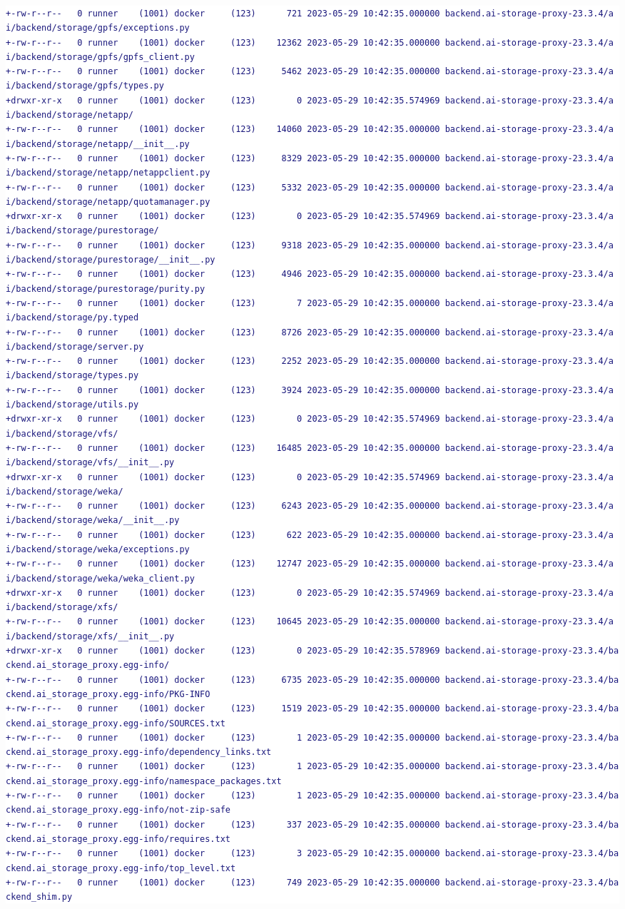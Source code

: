 ```diff
+-rw-r--r--   0 runner    (1001) docker     (123)      721 2023-05-29 10:42:35.000000 backend.ai-storage-proxy-23.3.4/ai/backend/storage/gpfs/exceptions.py
+-rw-r--r--   0 runner    (1001) docker     (123)    12362 2023-05-29 10:42:35.000000 backend.ai-storage-proxy-23.3.4/ai/backend/storage/gpfs/gpfs_client.py
+-rw-r--r--   0 runner    (1001) docker     (123)     5462 2023-05-29 10:42:35.000000 backend.ai-storage-proxy-23.3.4/ai/backend/storage/gpfs/types.py
+drwxr-xr-x   0 runner    (1001) docker     (123)        0 2023-05-29 10:42:35.574969 backend.ai-storage-proxy-23.3.4/ai/backend/storage/netapp/
+-rw-r--r--   0 runner    (1001) docker     (123)    14060 2023-05-29 10:42:35.000000 backend.ai-storage-proxy-23.3.4/ai/backend/storage/netapp/__init__.py
+-rw-r--r--   0 runner    (1001) docker     (123)     8329 2023-05-29 10:42:35.000000 backend.ai-storage-proxy-23.3.4/ai/backend/storage/netapp/netappclient.py
+-rw-r--r--   0 runner    (1001) docker     (123)     5332 2023-05-29 10:42:35.000000 backend.ai-storage-proxy-23.3.4/ai/backend/storage/netapp/quotamanager.py
+drwxr-xr-x   0 runner    (1001) docker     (123)        0 2023-05-29 10:42:35.574969 backend.ai-storage-proxy-23.3.4/ai/backend/storage/purestorage/
+-rw-r--r--   0 runner    (1001) docker     (123)     9318 2023-05-29 10:42:35.000000 backend.ai-storage-proxy-23.3.4/ai/backend/storage/purestorage/__init__.py
+-rw-r--r--   0 runner    (1001) docker     (123)     4946 2023-05-29 10:42:35.000000 backend.ai-storage-proxy-23.3.4/ai/backend/storage/purestorage/purity.py
+-rw-r--r--   0 runner    (1001) docker     (123)        7 2023-05-29 10:42:35.000000 backend.ai-storage-proxy-23.3.4/ai/backend/storage/py.typed
+-rw-r--r--   0 runner    (1001) docker     (123)     8726 2023-05-29 10:42:35.000000 backend.ai-storage-proxy-23.3.4/ai/backend/storage/server.py
+-rw-r--r--   0 runner    (1001) docker     (123)     2252 2023-05-29 10:42:35.000000 backend.ai-storage-proxy-23.3.4/ai/backend/storage/types.py
+-rw-r--r--   0 runner    (1001) docker     (123)     3924 2023-05-29 10:42:35.000000 backend.ai-storage-proxy-23.3.4/ai/backend/storage/utils.py
+drwxr-xr-x   0 runner    (1001) docker     (123)        0 2023-05-29 10:42:35.574969 backend.ai-storage-proxy-23.3.4/ai/backend/storage/vfs/
+-rw-r--r--   0 runner    (1001) docker     (123)    16485 2023-05-29 10:42:35.000000 backend.ai-storage-proxy-23.3.4/ai/backend/storage/vfs/__init__.py
+drwxr-xr-x   0 runner    (1001) docker     (123)        0 2023-05-29 10:42:35.574969 backend.ai-storage-proxy-23.3.4/ai/backend/storage/weka/
+-rw-r--r--   0 runner    (1001) docker     (123)     6243 2023-05-29 10:42:35.000000 backend.ai-storage-proxy-23.3.4/ai/backend/storage/weka/__init__.py
+-rw-r--r--   0 runner    (1001) docker     (123)      622 2023-05-29 10:42:35.000000 backend.ai-storage-proxy-23.3.4/ai/backend/storage/weka/exceptions.py
+-rw-r--r--   0 runner    (1001) docker     (123)    12747 2023-05-29 10:42:35.000000 backend.ai-storage-proxy-23.3.4/ai/backend/storage/weka/weka_client.py
+drwxr-xr-x   0 runner    (1001) docker     (123)        0 2023-05-29 10:42:35.574969 backend.ai-storage-proxy-23.3.4/ai/backend/storage/xfs/
+-rw-r--r--   0 runner    (1001) docker     (123)    10645 2023-05-29 10:42:35.000000 backend.ai-storage-proxy-23.3.4/ai/backend/storage/xfs/__init__.py
+drwxr-xr-x   0 runner    (1001) docker     (123)        0 2023-05-29 10:42:35.578969 backend.ai-storage-proxy-23.3.4/backend.ai_storage_proxy.egg-info/
+-rw-r--r--   0 runner    (1001) docker     (123)     6735 2023-05-29 10:42:35.000000 backend.ai-storage-proxy-23.3.4/backend.ai_storage_proxy.egg-info/PKG-INFO
+-rw-r--r--   0 runner    (1001) docker     (123)     1519 2023-05-29 10:42:35.000000 backend.ai-storage-proxy-23.3.4/backend.ai_storage_proxy.egg-info/SOURCES.txt
+-rw-r--r--   0 runner    (1001) docker     (123)        1 2023-05-29 10:42:35.000000 backend.ai-storage-proxy-23.3.4/backend.ai_storage_proxy.egg-info/dependency_links.txt
+-rw-r--r--   0 runner    (1001) docker     (123)        1 2023-05-29 10:42:35.000000 backend.ai-storage-proxy-23.3.4/backend.ai_storage_proxy.egg-info/namespace_packages.txt
+-rw-r--r--   0 runner    (1001) docker     (123)        1 2023-05-29 10:42:35.000000 backend.ai-storage-proxy-23.3.4/backend.ai_storage_proxy.egg-info/not-zip-safe
+-rw-r--r--   0 runner    (1001) docker     (123)      337 2023-05-29 10:42:35.000000 backend.ai-storage-proxy-23.3.4/backend.ai_storage_proxy.egg-info/requires.txt
+-rw-r--r--   0 runner    (1001) docker     (123)        3 2023-05-29 10:42:35.000000 backend.ai-storage-proxy-23.3.4/backend.ai_storage_proxy.egg-info/top_level.txt
+-rw-r--r--   0 runner    (1001) docker     (123)      749 2023-05-29 10:42:35.000000 backend.ai-storage-proxy-23.3.4/backend_shim.py
```